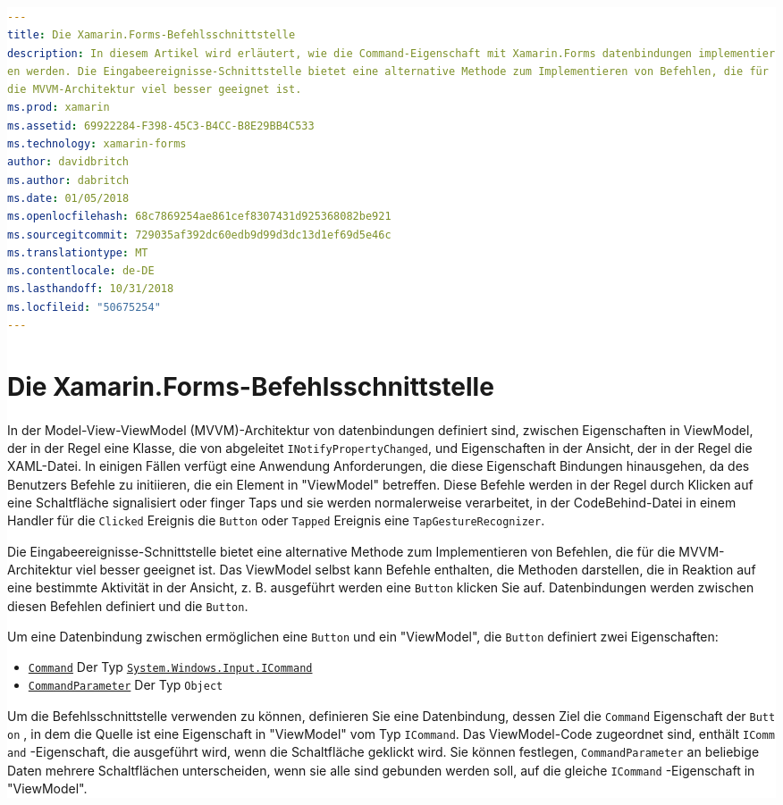 ```yaml
---
title: Die Xamarin.Forms-Befehlsschnittstelle
description: In diesem Artikel wird erläutert, wie die Command-Eigenschaft mit Xamarin.Forms datenbindungen implementieren werden. Die Eingabeereignisse-Schnittstelle bietet eine alternative Methode zum Implementieren von Befehlen, die für die MVVM-Architektur viel besser geeignet ist.
ms.prod: xamarin
ms.assetid: 69922284-F398-45C3-B4CC-B8E29BB4C533
ms.technology: xamarin-forms
author: davidbritch
ms.author: dabritch
ms.date: 01/05/2018
ms.openlocfilehash: 68c7869254ae861cef8307431d925368082be921
ms.sourcegitcommit: 729035af392dc60edb9d99d3dc13d1ef69d5e46c
ms.translationtype: MT
ms.contentlocale: de-DE
ms.lasthandoff: 10/31/2018
ms.locfileid: "50675254"
---
```

# <a name="the-xamarinforms-command-interface"></a>Die Xamarin.Forms-Befehlsschnittstelle

In der Model-View-ViewModel (MVVM)-Architektur von datenbindungen definiert sind, zwischen Eigenschaften in ViewModel, der in der Regel eine Klasse, die von abgeleitet `INotifyPropertyChanged`, und Eigenschaften in der Ansicht, der in der Regel die XAML-Datei. In einigen Fällen verfügt eine Anwendung Anforderungen, die diese Eigenschaft Bindungen hinausgehen, da des Benutzers Befehle zu initiieren, die ein Element in "ViewModel" betreffen. Diese Befehle werden in der Regel durch Klicken auf eine Schaltfläche signalisiert oder finger Taps und sie werden normalerweise verarbeitet, in der CodeBehind-Datei in einem Handler für die `Clicked` Ereignis die `Button` oder `Tapped` Ereignis eine `TapGestureRecognizer`.

Die Eingabeereignisse-Schnittstelle bietet eine alternative Methode zum Implementieren von Befehlen, die für die MVVM-Architektur viel besser geeignet ist. Das ViewModel selbst kann Befehle enthalten, die Methoden darstellen, die in Reaktion auf eine bestimmte Aktivität in der Ansicht, z. B. ausgeführt werden eine `Button` klicken Sie auf. Datenbindungen werden zwischen diesen Befehlen definiert und die `Button`.

Um eine Datenbindung zwischen ermöglichen eine `Button` und ein "ViewModel", die `Button` definiert zwei Eigenschaften:

- [`Command`](xref:Xamarin.Forms.Button.Command) Der Typ [`System.Windows.Input.ICommand`](xref:System.Windows.Input.ICommand)
- [`CommandParameter`](xref:Xamarin.Forms.Button.CommandParameter) Der Typ `Object`

Um die Befehlsschnittstelle verwenden zu können, definieren Sie eine Datenbindung, dessen Ziel die `Command` Eigenschaft der `Button` , in dem die Quelle ist eine Eigenschaft in "ViewModel" vom Typ `ICommand`. Das ViewModel-Code zugeordnet sind, enthält `ICommand` -Eigenschaft, die ausgeführt wird, wenn die Schaltfläche geklickt wird. Sie können festlegen, `CommandParameter` an beliebige Daten mehrere Schaltflächen unterscheiden, wenn sie alle sind gebunden werden soll, auf die gleiche `ICommand` -Eigenschaft in "ViewModel".
